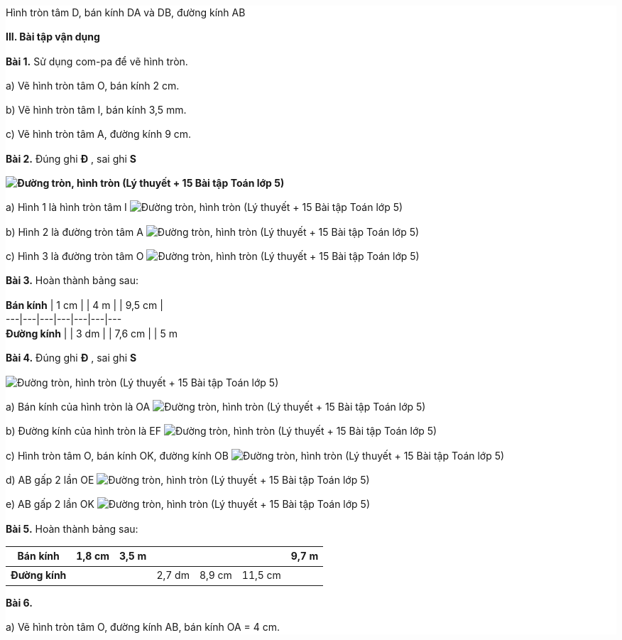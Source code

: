 Hình tròn tâm D, bán kính DA và DB, đường kính AB

**III. Bài tập vận dụng**

**Bài 1.** Sử dụng com-pa để vẽ hình tròn.

a) Vẽ hình tròn tâm O, bán kính 2 cm.

b) Vẽ hình tròn tâm I, bán kính 3,5 mm.

c) Vẽ hình tròn tâm A, đường kính 9 cm.

**Bài 2.** Đúng ghi **Đ** , sai ghi **S**

**![Đường tròn, hình tròn \(Lý thuyết + 15 Bài tập Toán lớp 5\)](https://vietjack.com/toan-5-kn/images/ly-thuyet-duong-tron-hinh-tron-220328.PNG)**

a) Hình 1 là hình tròn tâm I ![Đường tròn, hình tròn \(Lý thuyết + 15 Bài tập Toán lớp 5\)](https://vietjack.com/toan-5-kn/images/ly-thuyet-duong-tron-hinh-tron-220329.PNG)

b) Hình 2 là đường tròn tâm A ![Đường tròn, hình tròn \(Lý thuyết + 15 Bài tập Toán lớp 5\)](https://vietjack.com/toan-5-kn/images/ly-thuyet-duong-tron-hinh-tron-220329.PNG)

c) Hình 3 là đường tròn tâm O ![Đường tròn, hình tròn \(Lý thuyết + 15 Bài tập Toán lớp 5\)](https://vietjack.com/toan-5-kn/images/ly-thuyet-duong-tron-hinh-tron-220329.PNG)

**Bài 3.** Hoàn thành bảng sau:

**Bán kính** | 1 cm |  | 4 m |  | 9,5 cm |   
---|---|---|---|---|---|---  
**Đường kính** |  | 3 dm |  | 7,6 cm |  | 5 m  
  
**Bài 4.** Đúng ghi **Đ** , sai ghi **S**

![Đường tròn, hình tròn \(Lý thuyết + 15 Bài tập Toán lớp 5\)](https://vietjack.com/toan-5-kn/images/ly-thuyet-duong-tron-hinh-tron-220330.PNG)

a) Bán kính của hình tròn là OA ![Đường tròn, hình tròn \(Lý thuyết + 15 Bài tập Toán lớp 5\)](https://vietjack.com/toan-5-kn/images/ly-thuyet-duong-tron-hinh-tron-220329.PNG)

b) Đường kính của hình tròn là EF ![Đường tròn, hình tròn \(Lý thuyết + 15 Bài tập Toán lớp 5\)](https://vietjack.com/toan-5-kn/images/ly-thuyet-duong-tron-hinh-tron-220329.PNG)

c) Hình tròn tâm O, bán kính OK, đường kính OB ![Đường tròn, hình tròn \(Lý thuyết + 15 Bài tập Toán lớp 5\)](https://vietjack.com/toan-5-kn/images/ly-thuyet-duong-tron-hinh-tron-220329.PNG)

d) AB gấp 2 lần OE ![Đường tròn, hình tròn \(Lý thuyết + 15 Bài tập Toán lớp 5\)](https://vietjack.com/toan-5-kn/images/ly-thuyet-duong-tron-hinh-tron-220329.PNG)

e) AB gấp 2 lần OK ![Đường tròn, hình tròn \(Lý thuyết + 15 Bài tập Toán lớp 5\)](https://vietjack.com/toan-5-kn/images/ly-thuyet-duong-tron-hinh-tron-220329.PNG)

**Bài 5.** Hoàn thành bảng sau:

**Bán kính** | 1,8 cm | 3,5 m |  |  |  | 9,7 m  
---|---|---|---|---|---|---  
**Đường kính** |  |  | 2,7 dm | 8,9 cm | 11,5 cm |   
  
**Bài 6.**

a) Vẽ hình tròn tâm O, đường kính AB, bán kính OA = 4 cm.
